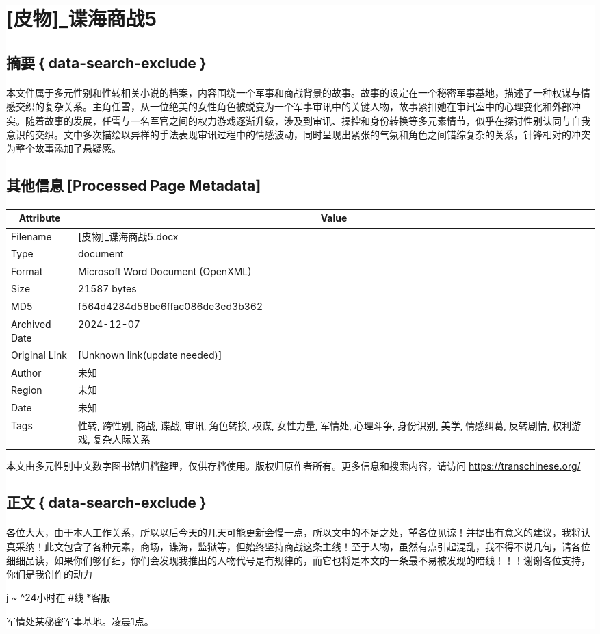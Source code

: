 # [皮物]_谍海商战5



## 摘要  { data-search-exclude }


本文件属于多元性别和性转相关小说的档案，内容围绕一个军事和商战背景的故事。故事的设定在一个秘密军事基地，描述了一种权谋与情感交织的复杂关系。主角任雪，从一位绝美的女性角色被蜕变为一个军事审讯中的关键人物，故事紧扣她在审讯室中的心理变化和外部冲突。随着故事的发展，任雪与一名军官之间的权力游戏逐渐升级，涉及到审讯、操控和身份转换等多元素情节，似乎在探讨性别认同与自我意识的交织。文中多次描绘以异样的手法表现审讯过程中的情感波动，同时呈现出紧张的气氛和角色之间错综复杂的关系，针锋相对的冲突为整个故事添加了悬疑感。



## 其他信息 [Processed Page Metadata]

| Attribute       | Value                                  |
|-----------------|----------------------------------------|
| Filename        | [皮物]_谍海商战5.docx                             |
| Type            | document                                 |
| Format          | Microsoft Word Document (OpenXML)                               |
| Size            | 21587 bytes                           |
| MD5             | f564d4284d58be6ffac086de3ed3b362                                  |
| Archived Date   | 2024-12-07                             |
| Original Link   | [Unknown link(update needed)]                         |
| Author          | 未知                               |
| Region          | 未知                               |
| Date            | 未知                                 |
| Tags            | 性转, 跨性别, 商战, 谍战, 审讯, 角色转换, 权谋, 女性力量, 军情处, 心理斗争, 身份识别, 美学, 情感纠葛, 反转剧情, 权利游戏, 复杂人际关系                                 |

本文由多元性别中文数字图书馆归档整理，仅供存档使用。版权归原作者所有。更多信息和搜索内容，请访问 <https://transchinese.org/>


## 正文 { data-search-exclude }


各位大大，由于本人工作关系，所以以后今天的几天可能更新会慢一点，所以文中的不足之处，望各位见谅！并提出有意义的建议，我将认真采纳！此文包含了各种元素，商场，谍海，监狱等，但始终坚持商战这条主线！至于人物，虽然有点引起混乱，我不得不说几句，请各位细细品读，如果你们够仔细，你们会发现我推出的人物代号是有规律的，而它也将是本文的一条最不易被发现的暗线！！！谢谢各位支持，你们是我创作的动力







j  ~ ^24小时在 #线 *客服



军情处某秘密军事基地。凌晨1点。
